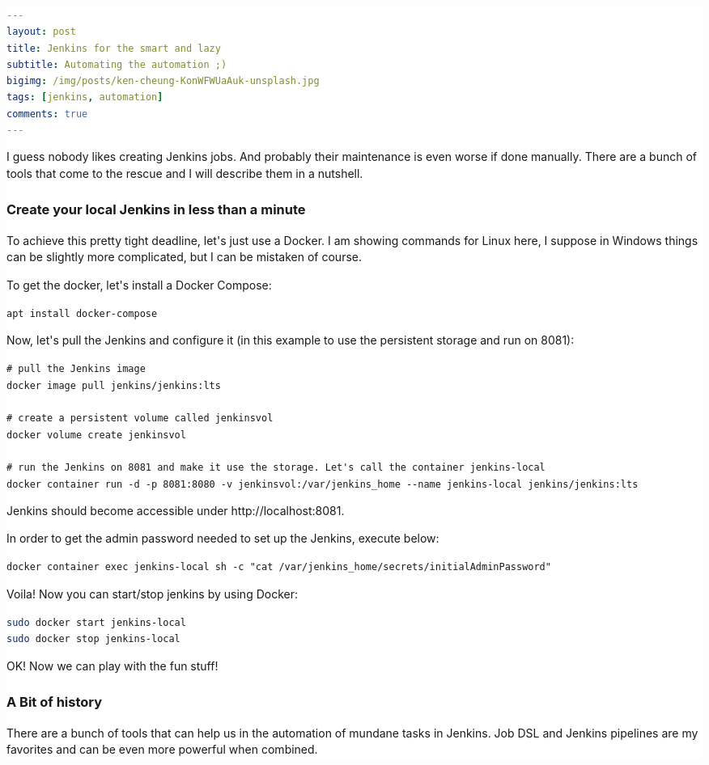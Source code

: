 ```yaml
---
layout: post
title: Jenkins for the smart and lazy
subtitle: Automating the automation ;)
bigimg: /img/posts/ken-cheung-KonWFWUaAuk-unsplash.jpg
tags: [jenkins, automation]
comments: true
---
```


I guess nobody likes creating Jenkins jobs. And probably their maintenance is even worse if done manually. There are a bunch of tools that come to the rescue and I will describe them in a nutshell.

### Create your local Jenkins in less than a minute
To achieve this pretty tight deadline, let's just use a Docker. I am showing commands for Linux here, I suppose in Windows things can be slightly more
complicated, but I can be mistaken of course.

To get the docker, let's install a Docker Compose:
```shell
apt install docker-compose
```

Now, let's pull the Jenkins and configure it (in this example to use the persistent storage and run on 8081):
```shell
# pull the Jenkins image
docker image pull jenkins/jenkins:lts

# create a persistent volume called jenkinsvol
docker volume create jenkinsvol

# run the Jenkins on 8081 and make it use the storage. Let's call the container jenkins-local
docker container run -d -p 8081:8080 -v jenkinsvol:/var/jenkins_home --name jenkins-local jenkins/jenkins:lts
```

Jenkins should become accessible under http://localhost:8081.

In order to get the admin password needed to set up the Jenkins, execute below:
```shell
docker container exec jenkins-local sh -c "cat /var/jenkins_home/secrets/initialAdminPassword"
```

Voila! Now you can start/stop jenkins by using Docker:
```bash
sudo docker start jenkins-local
sudo docker stop jenkins-local

```
OK! Now we can play with the fun stuff!

### A Bit of history
There are a bunch of tools that can help us in the automation of mundane tasks in Jenkins.
Job DSL and Jenkins pipelines are my favorites and can be even more powerful when combined.
